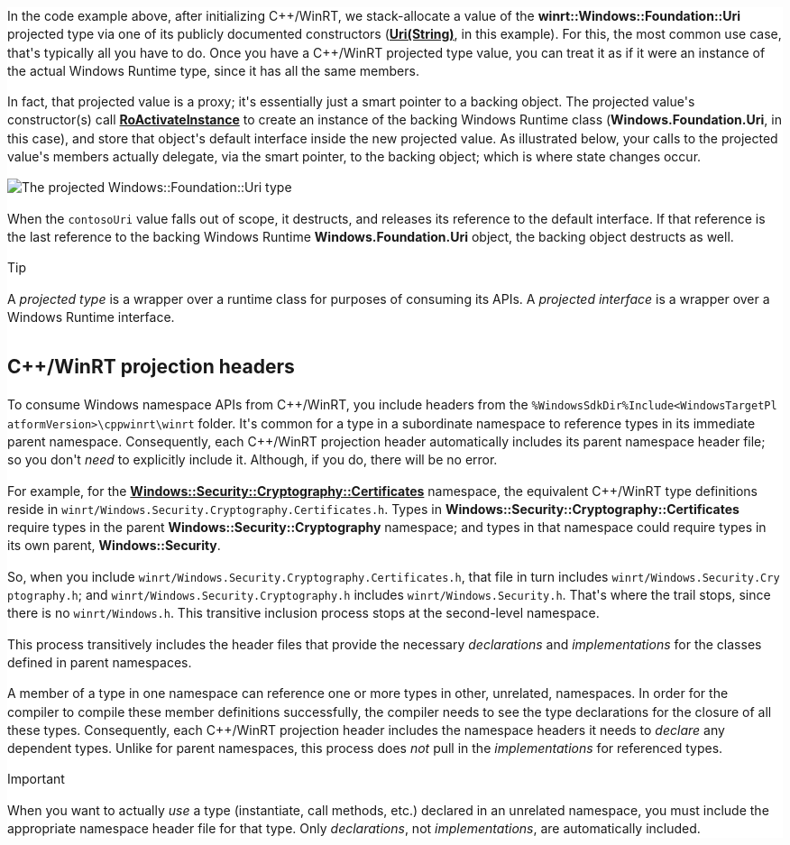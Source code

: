 In the code example above, after initializing C++/WinRT, we stack-allocate a value of the **winrt::Windows::Foundation::Uri** projected type via one of its publicly documented constructors ([**Uri(String)**](/uwp/api/windows.foundation.uri.-ctor#Windows_Foundation_Uri__ctor_System_String_), in this example). For this, the most common use case, that's typically all you have to do. Once you have a C++/WinRT projected type value, you can treat it as if it were an instance of the actual Windows Runtime type, since it has all the same members.

In fact, that projected value is a proxy; it's essentially just a smart pointer to a backing object. The projected value's constructor(s) call [**RoActivateInstance**](/windows/desktop/api/roapi/nf-roapi-roactivateinstance) to create an instance of the backing Windows Runtime class (**Windows.Foundation.Uri**, in this case), and store that object's default interface inside the new projected value. As illustrated below, your calls to the projected value's members actually delegate, via the smart pointer, to the backing object; which is where state changes occur.

![The projected Windows::Foundation::Uri type](images/uri.png)

When the `contosoUri` value falls out of scope, it destructs, and releases its reference to the default interface. If that reference is the last reference to the backing Windows Runtime **Windows.Foundation.Uri** object, the backing object destructs as well.

> [!TIP]
> A *projected type* is a wrapper over a runtime class for purposes of consuming its APIs. A *projected interface* is a wrapper over a Windows Runtime interface.

## C++/WinRT projection headers
To consume Windows namespace APIs from C++/WinRT, you include headers from the `%WindowsSdkDir%Include<WindowsTargetPlatformVersion>\cppwinrt\winrt` folder. It's common for a type in a subordinate namespace to reference types in its immediate parent namespace. Consequently, each C++/WinRT projection header automatically includes its parent namespace header file; so you don't *need* to explicitly include it. Although, if you do, there will be no error.

For example, for the [**Windows::Security::Cryptography::Certificates**](/uwp/api/windows.security.cryptography.certificates) namespace, the equivalent C++/WinRT type definitions reside in `winrt/Windows.Security.Cryptography.Certificates.h`. Types in **Windows::Security::Cryptography::Certificates** require types in the parent **Windows::Security::Cryptography** namespace; and types in that namespace could require types in its own parent, **Windows::Security**.

So, when you include `winrt/Windows.Security.Cryptography.Certificates.h`, that file in turn includes `winrt/Windows.Security.Cryptography.h`; and `winrt/Windows.Security.Cryptography.h` includes `winrt/Windows.Security.h`. That's where the trail stops, since there is no `winrt/Windows.h`. This transitive inclusion process stops at the second-level namespace.

This process transitively includes the header files that provide the necessary *declarations* and *implementations* for the classes defined in parent namespaces.

A member of a type in one namespace can reference one or more types in other, unrelated, namespaces. In order for the compiler to compile these member definitions successfully, the compiler needs to see the type declarations for the closure of all these types. Consequently, each C++/WinRT projection header includes the namespace headers it needs to *declare* any dependent types. Unlike for parent namespaces, this process does *not* pull in the *implementations* for referenced types.

> [!IMPORTANT]
> When you want to actually *use* a type (instantiate, call methods, etc.) declared in an unrelated namespace, you must include the appropriate namespace header file for that type. Only *declarations*, not *implementations*, are automatically included.
